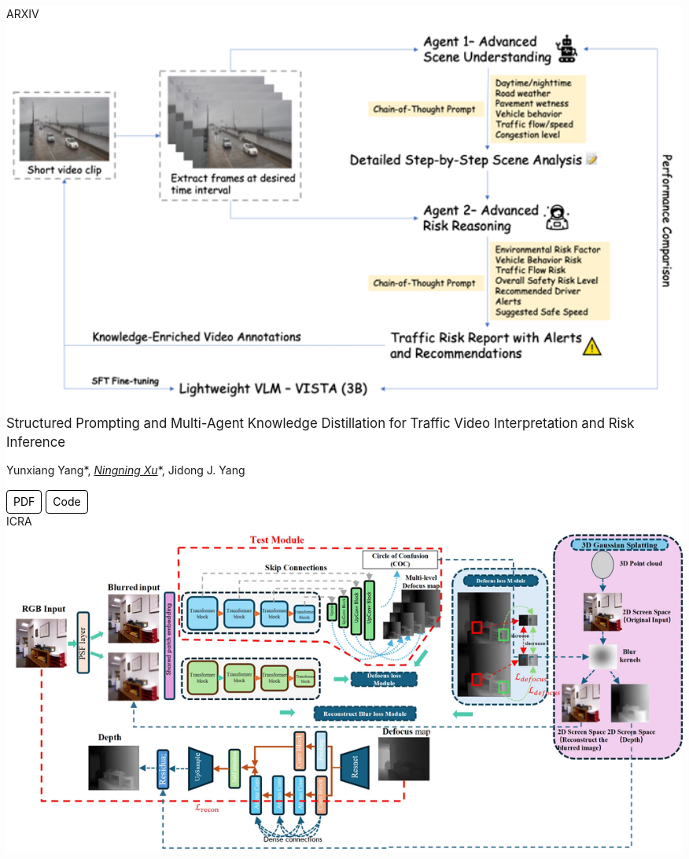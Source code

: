 <div class='paper-box'><div class='paper-box-image'><div><div class="badge">ARXIV</div><img src='images/VISTA/VISTA.png' alt="sym" width="100%"></div></div>
<div class='paper-box-text' markdown="1" >

<span style="font-size: 1.2em;">
    <a href="https://arxiv.org/abs/2508.13439" style="text-decoration: none; color: inherit;">
        Structured Prompting and Multi-Agent Knowledge Distillation for Traffic Video Interpretation and Risk Inference
    </a>
</span>

Yunxiang Yang*, **<u>Ningning Xu*</u>**, Jidong J. Yang


<div style="display: flex; gap: 5px; margin-top: 10px;">
    <a href="https://arxiv.org/abs/2508.13439" style="text-decoration: none; padding: 4px 8px; border: 1px solid black; color: black; border-radius: 4px;">PDF</a>
    <a href="https://github.com/XComedian/VISTA" style="text-decoration: none; padding: 4px 8px; border: 1px solid black; color: black; border-radius: 4px;">Code</a>
 
</div>
</div>
</div>

<div class='paper-box'><div class='paper-box-image'><div><div class="badge">ICRA</div><img src='images/defocus/arch.jpg' alt="sym" width="100%"></div></div>
<div class='paper-box-text' markdown="1" >
